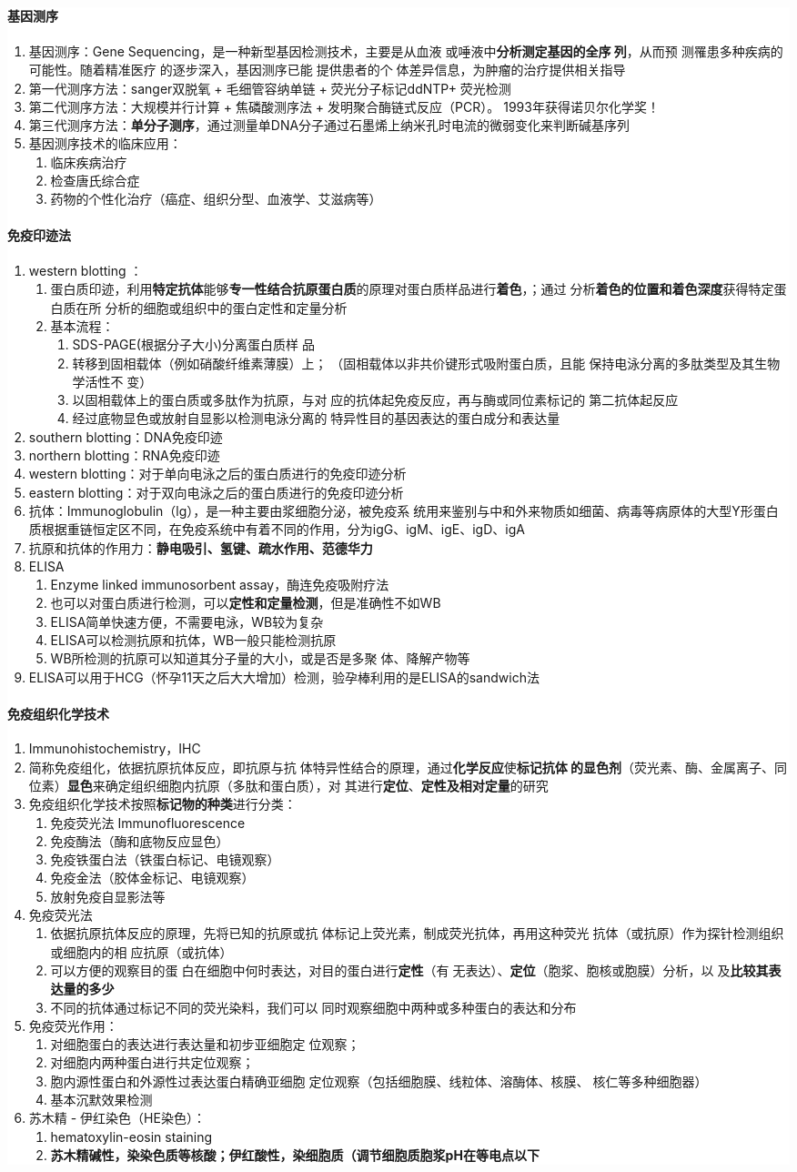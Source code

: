 


#### 基因测序

1. 基因测序：Gene Sequencing，是一种新型基因检测技术，主要是从血液 或唾液中**分析测定基因的全序 列**，从而预 测罹患多种疾病的可能性。随着精准医疗 的逐步深入，基因测序已能 提供患者的个 体差异信息，为肿瘤的治疗提供相关指导
2. 第一代测序方法：sanger双脱氧 + 毛细管容纳单链 + 荧光分子标记ddNTP+ 荧光检测
3. 第二代测序方法：大规模并行计算 + 焦磷酸测序法 + 发明聚合酶链式反应（PCR）。 1993年获得诺贝尔化学奖！
4. 第三代测序方法：**单分子测序**，通过测量单DNA分子通过石墨烯上纳米孔时电流的微弱变化来判断碱基序列
5. 基因测序技术的临床应用：
   1. 临床疾病治疗
   2. 检查唐氏综合症
   3. 药物的个性化治疗（癌症、组织分型、血液学、艾滋病等）




#### 免疫印迹法

1. western blotting ：
   1. 蛋白质印迹，利用**特定抗体**能够**专一性结合抗原蛋白质**的原理对蛋白质样品进行**着色**，；通过 分析**着色的位置和着色深度**获得特定蛋白质在所 分析的细胞或组织中的蛋白定性和定量分析
   2. 基本流程：
      1. SDS-PAGE(根据分子大小)分离蛋白质样 品
      2. 转移到固相载体（例如硝酸纤维素薄膜）上； （固相载体以非共价键形式吸附蛋白质，且能 保持电泳分离的多肽类型及其生物学活性不 变） 
      3. 以固相载体上的蛋白质或多肽作为抗原，与对 应的抗体起免疫反应，再与酶或同位素标记的 第二抗体起反应
      4. 经过底物显色或放射自显影以检测电泳分离的 特异性目的基因表达的蛋白成分和表达量
2. southern blotting：DNA免疫印迹
3. northern blotting：RNA免疫印迹
4. western blotting：对于单向电泳之后的蛋白质进行的免疫印迹分析
5. eastern blotting：对于双向电泳之后的蛋白质进行的免疫印迹分析
6. 抗体：Immunoglobulin（lg），是一种主要由浆细胞分泌，被免疫系 统用来鉴别与中和外来物质如细菌、病毒等病原体的大型Y形蛋白质根据重链恒定区不同，在免疫系统中有着不同的作用，分为igG、igM、igE、igD、igA
7. 抗原和抗体的作用力：**静电吸引、氢键、疏水作用、范德华力**
8. ELISA
   1. Enzyme linked immunosorbent assay，酶连免疫吸附疗法
   2. 也可以对蛋白质进行检测，可以**定性和定量检测**，但是准确性不如WB
   3. ELISA简单快速方便，不需要电泳，WB较为复杂
   4. ELISA可以检测抗原和抗体，WB一般只能检测抗原
   5. WB所检测的抗原可以知道其分子量的大小，或是否是多聚 体、降解产物等
9. ELISA可以用于HCG（怀孕11天之后大大增加）检测，验孕棒利用的是ELISA的sandwich法




#### 免疫组织化学技术

1. Immunohistochemistry，IHC
2. 简称免疫组化，依据抗原抗体反应，即抗原与抗 体特异性结合的原理，通过**化学反应**使**标记抗体 的显色剂**（荧光素、酶、金属离子、同位素）**显色**来确定组织细胞内抗原（多肽和蛋白质），对 其进行**定位**、**定性及相对定量**的研究
3. 免疫组织化学技术按照**标记物的种类**进行分类：
   1. 免疫荧光法 Immunofluorescence
   2. 免疫酶法（酶和底物反应显色） 
   3. 免疫铁蛋白法（铁蛋白标记、电镜观察） 
   4. 免疫金法（胶体金标记、电镜观察） 
   5. 放射免疫自显影法等
4. 免疫荧光法
   1. 依据抗原抗体反应的原理，先将已知的抗原或抗 体标记上荧光素，制成荧光抗体，再用这种荧光 抗体（或抗原）作为探针检测组织或细胞内的相 应抗原（或抗体）
   2. 可以方便的观察目的蛋 白在细胞中何时表达，对目的蛋白进行**定性**（有 无表达）、**定位**（胞浆、胞核或胞膜）分析，以 及**比较其表达量的多少**
   3. 不同的抗体通过标记不同的荧光染料，我们可以 同时观察细胞中两种或多种蛋白的表达和分布
5. 免疫荧光作用：
   1. 对细胞蛋白的表达进行表达量和初步亚细胞定 位观察； 
   2. 对细胞内两种蛋白进行共定位观察； 
   3. 胞内源性蛋白和外源性过表达蛋白精确亚细胞 定位观察（包括细胞膜、线粒体、溶酶体、核膜、 核仁等多种细胞器）
   4. 基本沉默效果检测 
6. 苏木精 - 伊红染色（HE染色）：
   1. hematoxylin-eosin staining
   2. **苏木精碱性，染染色质等核酸；伊红酸性，染细胞质（调节细胞质胞浆pH在等电点以下**